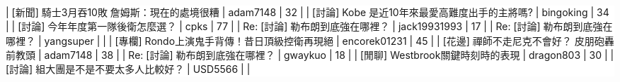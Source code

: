 | \[新聞\] 騎士3月吞10敗 詹姆斯：現在的處境很糟                                                                                                                                                                                                                                                                                                                                                                                                                                                                                                                 | adam7148     | 32      |
| \[討論\] Kobe 是近10年來最愛高難度出手的主將嗎?                                                                                                                                                                                                                                                                                                                                                                                                                                                                                                               | bingoking    | 34      |
| \[討論\] 今年年度第一隊後衛怎麼選？                                                                                                                                                                                                                                                                                                                                                                                                                                                                                                                           | cpks         | 77      |
| Re: \[討論\] 勒布朗到底強在哪裡？                                                                                                                                                                                                                                                                                                                                                                                                                                                                                                                             | jack19931993 | 17      |
| Re: \[討論\] 勒布朗到底強在哪裡？                                                                                                                                                                                                                                                                                                                                                                                                                                                                                                                             | yangsuper    |         |
| \[專欄\] Rondo上演鬼手背傳！昔日頂級控衛再現絕                                                                                                                                                                                                                                                                                                                                                                                                                                                                                                                | encorek01231 | 45      |
| \[花邊\] 禪師不走尼克不會好？ 皮朋砲轟前教頭                                                                                                                                                                                                                                                                                                                                                                                                                                                                                                                  | adam7148     | 38      |
| Re: \[討論\] 勒布朗到底強在哪裡？                                                                                                                                                                                                                                                                                                                                                                                                                                                                                                                             | gwaykuo      | 18      |
| \[閒聊\] Westbrook關鍵時刻時的表現                                                                                                                                                                                                                                                                                                                                                                                                                                                                                                                            | dragon803    | 30      |
| \[討論\] 組大團是不是不要太多人比較好？                                                                                                                                                                                                                                                                                                                                                                                                                                                                                                                       | USD5566      |         |